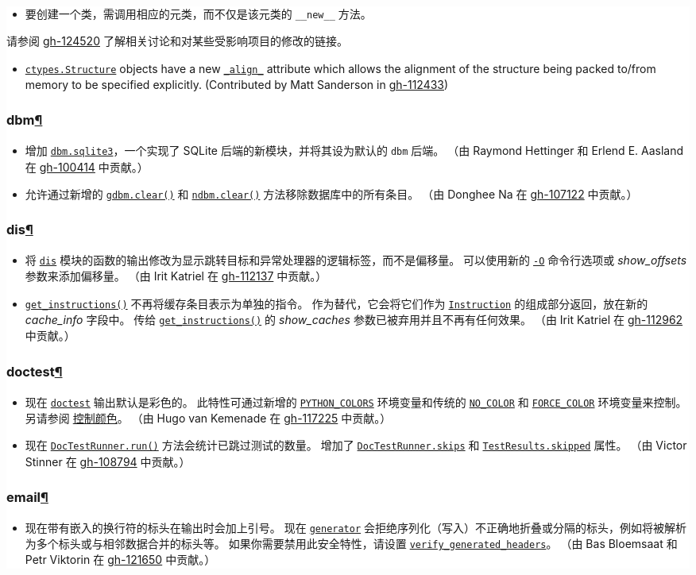    *   要创建一个类，需调用相应的元类，而不仅是该元类的 `__new__` 方法。
       
   
   请参阅 [gh-124520](https://github.com/python/cpython/issues/124520) 了解相关讨论和对某些受影响项目的修改的链接。
   
*   [`ctypes.Structure`](../library/ctypes.html#ctypes.Structure "ctypes.Structure") objects have a new [`_align_`](../library/ctypes.html#ctypes.Structure._align_ "ctypes.Structure._align_") attribute which allows the alignment of the structure being packed to/from memory to be specified explicitly. (Contributed by Matt Sanderson in [gh-112433](https://github.com/python/cpython/issues/112433))
   

### dbm[¶](#dbm "Link to this heading")

*   增加 [`dbm.sqlite3`](../library/dbm.html#module-dbm.sqlite3 "dbm.sqlite3: SQLite backend for dbm (All)")，一个实现了 SQLite 后端的新模块，并将其设为默认的 `dbm` 后端。 （由 Raymond Hettinger 和 Erlend E. Aasland 在 [gh-100414](https://github.com/python/cpython/issues/100414) 中贡献。）
   
*   允许通过新增的 [`gdbm.clear()`](../library/dbm.html#dbm.gnu.gdbm.clear "dbm.gnu.gdbm.clear") 和 [`ndbm.clear()`](../library/dbm.html#dbm.ndbm.ndbm.clear "dbm.ndbm.ndbm.clear") 方法移除数据库中的所有条目。 （由 Donghee Na 在 [gh-107122](https://github.com/python/cpython/issues/107122) 中贡献。）
   

### dis[¶](#dis "Link to this heading")

*   将 [`dis`](../library/dis.html#module-dis "dis: Disassembler for Python bytecode.") 模块的函数的输出修改为显示跳转目标和异常处理器的逻辑标签，而不是偏移量。 可以使用新的 [`-O`](../library/dis.html#cmdoption-dis-O) 命令行选项或 _show\_offsets_ 参数来添加偏移量。 （由 Irit Katriel 在 [gh-112137](https://github.com/python/cpython/issues/112137) 中贡献。）
   
*   [`get_instructions()`](../library/dis.html#dis.get_instructions "dis.get_instructions") 不再将缓存条目表示为单独的指令。 作为替代，它会将它们作为 [`Instruction`](../library/dis.html#dis.Instruction "dis.Instruction") 的组成部分返回，放在新的 _cache\_info_ 字段中。 传给 [`get_instructions()`](../library/dis.html#dis.get_instructions "dis.get_instructions") 的 _show\_caches_ 参数已被弃用并且不再有任何效果。 （由 Irit Katriel 在 [gh-112962](https://github.com/python/cpython/issues/112962) 中贡献。）
   

### doctest[¶](#doctest "Link to this heading")

*   现在 [`doctest`](../library/doctest.html#module-doctest "doctest: Test pieces of code within docstrings.") 输出默认是彩色的。 此特性可通过新增的 [`PYTHON_COLORS`](../using/cmdline.html#envvar-PYTHON_COLORS) 环境变量和传统的 [`NO_COLOR`](https://no-color.org/) 和 [`FORCE_COLOR`](https://force-color.org/) 环境变量来控制。 另请参阅 [控制颜色](../using/cmdline.html#using-on-controlling-color)。 （由 Hugo van Kemenade 在 [gh-117225](https://github.com/python/cpython/issues/117225) 中贡献。）
   
*   现在 [`DocTestRunner.run()`](../library/doctest.html#doctest.DocTestRunner.run "doctest.DocTestRunner.run") 方法会统计已跳过测试的数量。 增加了 [`DocTestRunner.skips`](../library/doctest.html#doctest.DocTestRunner.skips "doctest.DocTestRunner.skips") 和 [`TestResults.skipped`](../library/doctest.html#doctest.TestResults.skipped "doctest.TestResults.skipped") 属性。 （由 Victor Stinner 在 [gh-108794](https://github.com/python/cpython/issues/108794) 中贡献。）
   

### email[¶](#email "Link to this heading")

*   现在带有嵌入的换行符的标头在输出时会加上引号。 现在 [`generator`](../library/email.generator.html#module-email.generator "email.generator: Generate flat text email messages from a message structure.") 会拒绝序列化（写入）不正确地折叠或分隔的标头，例如将被解析为多个标头或与相邻数据合并的标头等。 如果你需要禁用此安全特性，请设置 [`verify_generated_headers`](../library/email.policy.html#email.policy.Policy.verify_generated_headers "email.policy.Policy.verify_generated_headers")。 （由 Bas Bloemsaat 和 Petr Viktorin 在 [gh-121650](https://github.com/python/cpython/issues/121650) 中贡献。）
   